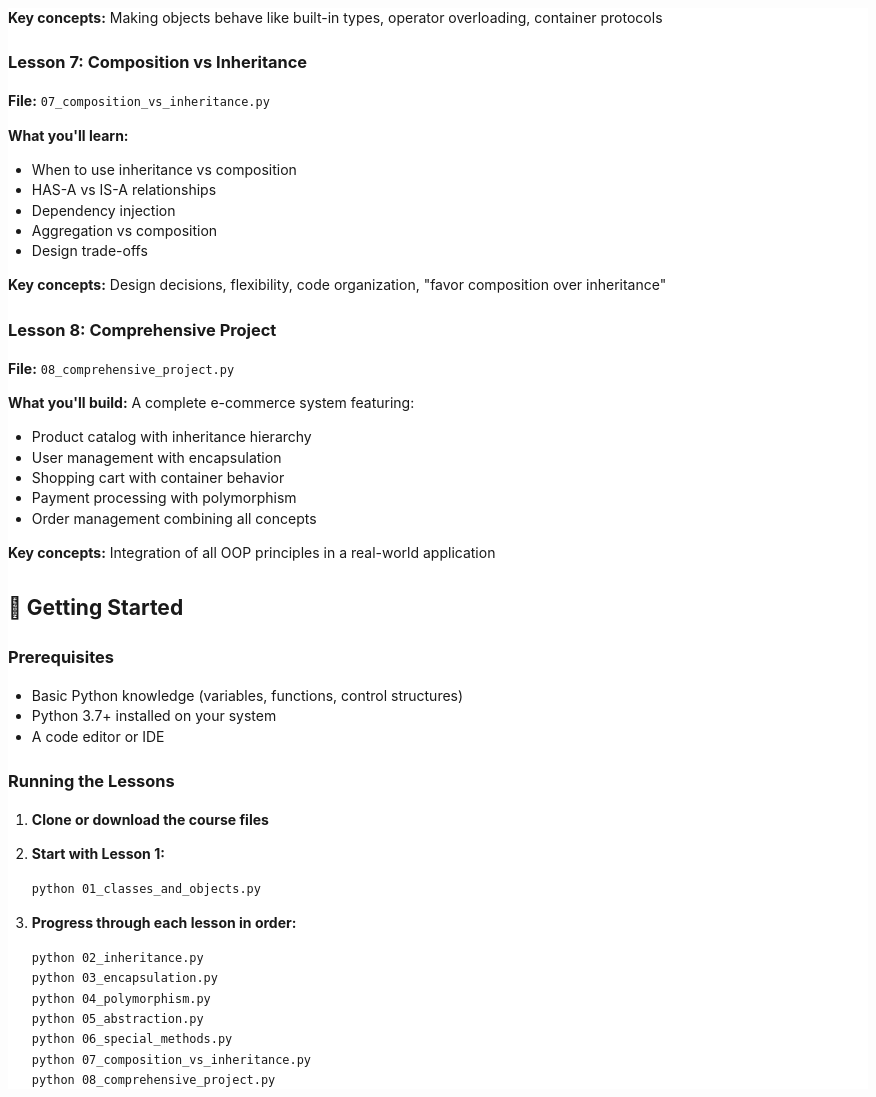 **Key concepts:** Making objects behave like built-in types, operator overloading, container protocols

### Lesson 7: Composition vs Inheritance

**File:** `07_composition_vs_inheritance.py`

**What you'll learn:**

- When to use inheritance vs composition
- HAS-A vs IS-A relationships
- Dependency injection
- Aggregation vs composition
- Design trade-offs

**Key concepts:** Design decisions, flexibility, code organization, "favor composition over inheritance"

### Lesson 8: Comprehensive Project

**File:** `08_comprehensive_project.py`

**What you'll build:**
A complete e-commerce system featuring:

- Product catalog with inheritance hierarchy
- User management with encapsulation
- Shopping cart with container behavior
- Payment processing with polymorphism
- Order management combining all concepts

**Key concepts:** Integration of all OOP principles in a real-world application

## 🚀 Getting Started

### Prerequisites

- Basic Python knowledge (variables, functions, control structures)
- Python 3.7+ installed on your system
- A code editor or IDE

### Running the Lessons

1. **Clone or download the course files**
2. **Start with Lesson 1:**

   ```bash
   python 01_classes_and_objects.py
   ```

3. **Progress through each lesson in order:**

   ```bash
   python 02_inheritance.py
   python 03_encapsulation.py
   python 04_polymorphism.py
   python 05_abstraction.py
   python 06_special_methods.py
   python 07_composition_vs_inheritance.py
   python 08_comprehensive_project.py
   ```
